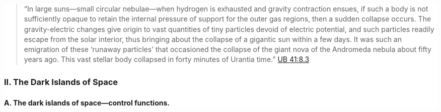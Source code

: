> “In large suns—small circular nebulae—when hydrogen is exhausted and gravity contraction ensues, if such a body is not sufficiently opaque to retain the internal pressure of support for the outer gas regions, then a sudden collapse occurs. The gravity-electric changes give origin to vast quantities of tiny particles devoid of electric potential, and such particles readily escape from the solar interior, thus bringing about the collapse of a gigantic sun within a few days. It was such an emigration of these ‘runaway particles’ that occasioned the collapse of the giant nova of the Andromeda nebula about fifty years ago. This vast stellar body collapsed in forty minutes of Urantia time.” <a id="s692_696"></a>[UB 41:8.3](/en/The_Urantia_Book/41#p8_3)

### II. **The Dark Islands of Space**

#### A. The dark islands of space—control functions.

